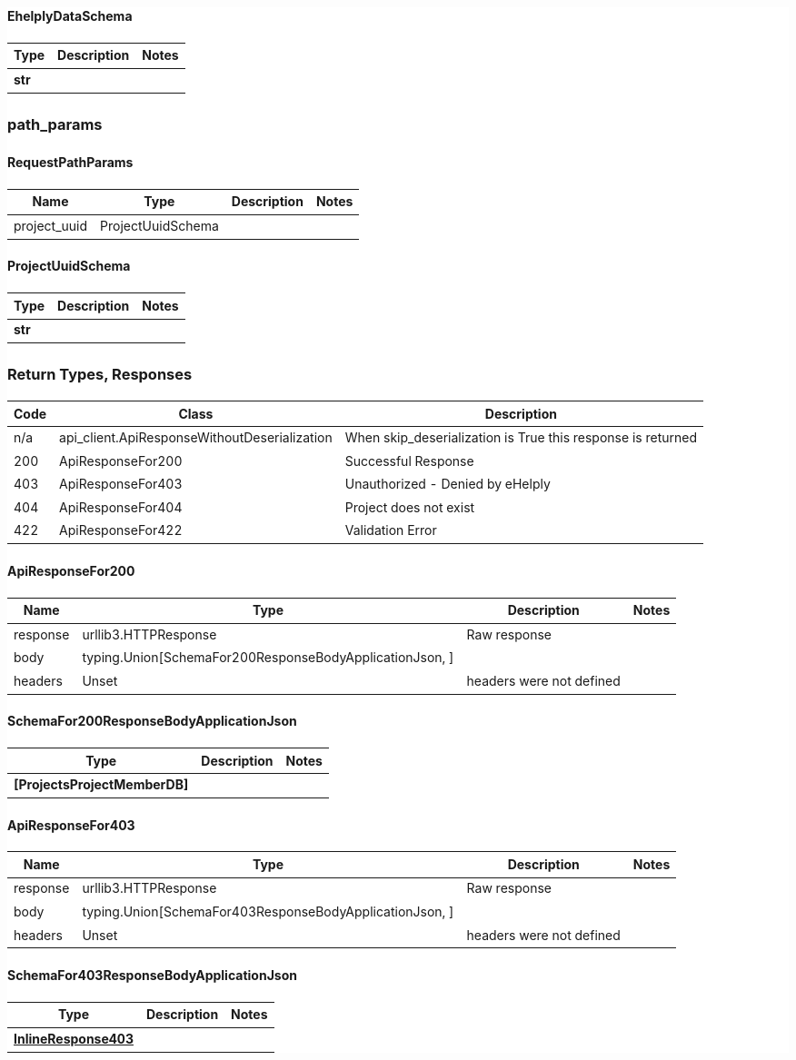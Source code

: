 #### EhelplyDataSchema

Type | Description | Notes
------------- | ------------- | -------------
**str** |  | 

### path_params
#### RequestPathParams

Name | Type | Description  | Notes
------------- | ------------- | ------------- | -------------
project_uuid | ProjectUuidSchema | | 

#### ProjectUuidSchema

Type | Description | Notes
------------- | ------------- | -------------
**str** |  | 

### Return Types, Responses

Code | Class | Description
------------- | ------------- | -------------
n/a | api_client.ApiResponseWithoutDeserialization | When skip_deserialization is True this response is returned
200 | ApiResponseFor200 | Successful Response 
403 | ApiResponseFor403 | Unauthorized - Denied by eHelply 
404 | ApiResponseFor404 | Project does not exist 
422 | ApiResponseFor422 | Validation Error 

#### ApiResponseFor200
Name | Type | Description  | Notes
------------- | ------------- | ------------- | -------------
response | urllib3.HTTPResponse | Raw response |
body | typing.Union[SchemaFor200ResponseBodyApplicationJson, ] |  |
headers | Unset | headers were not defined |

#### SchemaFor200ResponseBodyApplicationJson

Type | Description | Notes
------------- | ------------- | -------------
**[ProjectsProjectMemberDB]** |  | 

#### ApiResponseFor403
Name | Type | Description  | Notes
------------- | ------------- | ------------- | -------------
response | urllib3.HTTPResponse | Raw response |
body | typing.Union[SchemaFor403ResponseBodyApplicationJson, ] |  |
headers | Unset | headers were not defined |

#### SchemaFor403ResponseBodyApplicationJson
Type | Description  | Notes
------------- | ------------- | -------------
[**InlineResponse403**](InlineResponse403.md) |  | 
